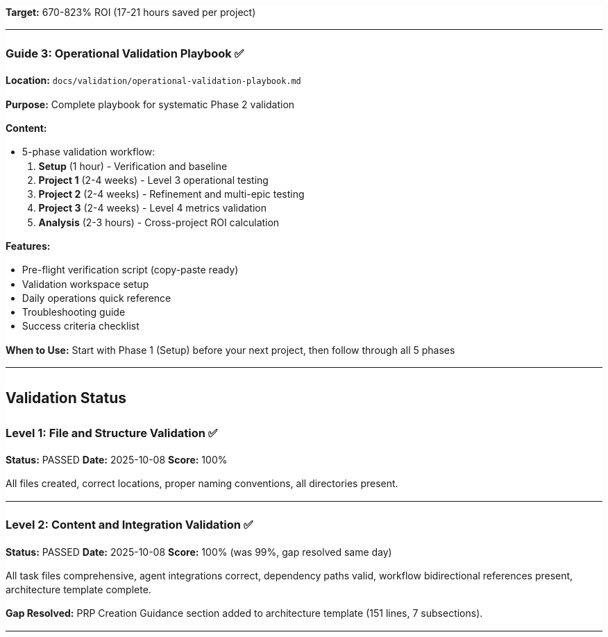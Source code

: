 **Target:** 670-823% ROI (17-21 hours saved per project)

---

### Guide 3: Operational Validation Playbook ✅

**Location:** `docs/validation/operational-validation-playbook.md`

**Purpose:** Complete playbook for systematic Phase 2 validation

**Content:**
- 5-phase validation workflow:
  1. **Setup** (1 hour) - Verification and baseline
  2. **Project 1** (2-4 weeks) - Level 3 operational testing
  3. **Project 2** (2-4 weeks) - Refinement and multi-epic testing
  4. **Project 3** (2-4 weeks) - Level 4 metrics validation
  5. **Analysis** (2-3 hours) - Cross-project ROI calculation

**Features:**
- Pre-flight verification script (copy-paste ready)
- Validation workspace setup
- Daily operations quick reference
- Troubleshooting guide
- Success criteria checklist

**When to Use:** Start with Phase 1 (Setup) before your next project, then follow through all 5 phases

---

## Validation Status

### Level 1: File and Structure Validation ✅

**Status:** PASSED
**Date:** 2025-10-08
**Score:** 100%

All files created, correct locations, proper naming conventions, all directories present.

---

### Level 2: Content and Integration Validation ✅

**Status:** PASSED
**Date:** 2025-10-08
**Score:** 100% (was 99%, gap resolved same day)

All task files comprehensive, agent integrations correct, dependency paths valid, workflow bidirectional references present, architecture template complete.

**Gap Resolved:** PRP Creation Guidance section added to architecture template (151 lines, 7 subsections).

---
